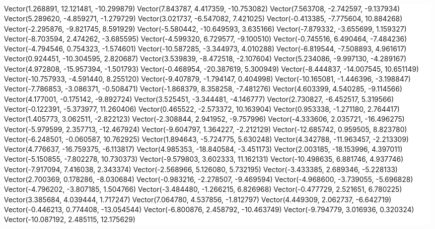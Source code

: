 Vector(1.268891, 12.121481, -10.299879)
Vector(7.843787, 4.417359, -10.753082)
Vector(7.563708, -2.742597, -9.137934)
Vector(5.289620, -4.859271, -1.279729)
Vector(3.021737, -6.547082, 7.421025)
Vector(-0.413385, -7.775604, 10.884268)
Vector(-2.295876, -9.821745, 8.591929)
Vector(-5.580442, -10.649593, 3.635166)
Vector(-7.879332, -3.655699, 1.159327)
Vector(-8.703594, 2.474262, -3.685595)
Vector(-4.599320, 6.729577, -9.100510)
Vector(-0.745516, 6.490464, -7.484236)
Vector(-4.794546, 0.754323, -1.574601)
Vector(-10.587285, -3.344973, 4.010288)
Vector(-6.819544, -7.508893, 4.961617)
Vector(0.924451, -10.304595, 2.820687)
Vector(3.539839, -8.472518, -2.107604)
Vector(5.234086, -9.997130, -4.289167)
Vector(4.972808, -15.957394, -1.501793)
Vector(-0.468954, -20.387619, 5.300949)
Vector(-8.444837, -14.007545, 10.651149)
Vector(-10.757933, -4.591440, 8.255120)
Vector(-9.407879, -1.794147, 0.404998)
Vector(-10.165081, -1.446396, -3.198847)
Vector(-7.786853, -3.086371, -0.508471)
Vector(-1.868379, 8.358258, -7.481276)
Vector(4.603399, 4.540285, -9.114566)
Vector(4.177001, -0.175142, -9.892724)
Vector(3.525451, -3.344481, -4.146777)
Vector(2.730827, -6.452517, 5.319566)
Vector(-0.122391, -5.373977, 11.260406)
Vector(0.465522, -2.573372, 10.163904)
Vector(0.953338, -1.271180, 2.764417)
Vector(1.405773, 3.062511, -2.822123)
Vector(-2.308844, 2.941952, -9.757996)
Vector(-4.333606, 2.035721, -16.496275)
Vector(-5.979599, 2.357713, -12.467924)
Vector(-9.604797, 1.364227, -2.212129)
Vector(-12.685742, 0.959505, 8.823780)
Vector(-6.248501, -0.060587, 10.762925)
Vector(1.894643, -5.724775, 5.630248)
Vector(4.342788, -11.963457, -2.213309)
Vector(4.776637, -16.759375, -6.113817)
Vector(4.985353, -18.840584, -3.451173)
Vector(2.003185, -18.153996, 4.397011)
Vector(-5.150855, -7.802278, 10.730373)
Vector(-9.579803, 3.602333, 11.162131)
Vector(-10.498635, 6.881746, 4.937746)
Vector(-7.917094, 7.416038, 2.343374)
Vector(-2.568966, 5.126080, 5.732195)
Vector(-3.433385, 2.689346, -5.228133)
Vector(2.700369, 0.178286, -8.030684)
Vector(-0.983216, -2.278507, -9.469594)
Vector(-4.968600, -3.739055, -5.696828)
Vector(-4.796202, -3.807185, 1.504766)
Vector(-3.484480, -1.266215, 6.826968)
Vector(-0.477729, 2.521651, 6.780225)
Vector(3.385684, 4.039444, 1.717247)
Vector(7.064780, 4.537856, -1.812797)
Vector(4.449309, 2.062737, -6.642719)
Vector(-0.446213, 0.774408, -13.054544)
Vector(-6.800876, 2.458792, -10.463749)
Vector(-9.794779, 3.016936, 0.320324)
Vector(-10.087192, 2.485115, 12.175629)